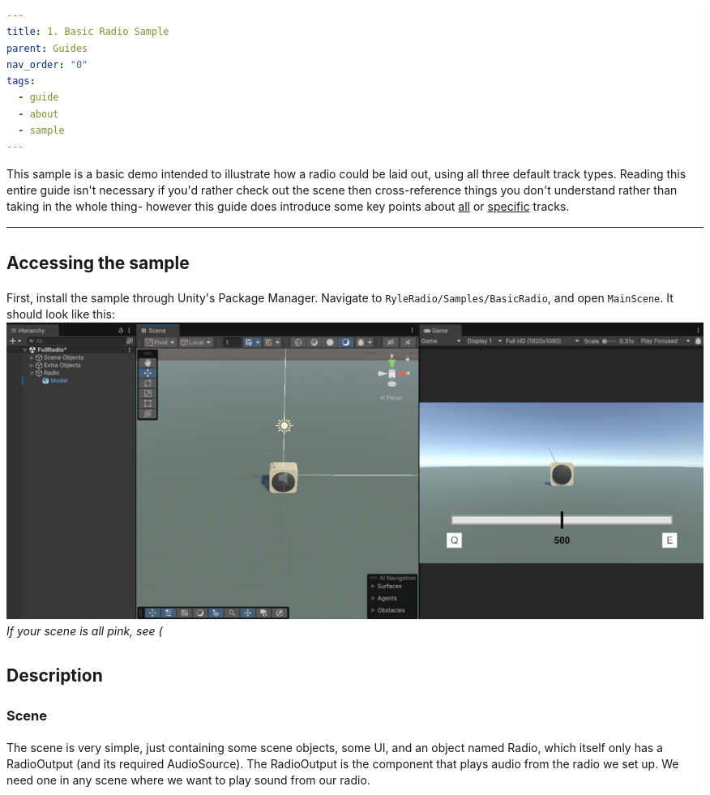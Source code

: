 ```yaml
---
title: 1. Basic Radio Sample
parent: Guides
nav_order: "0"
tags:
  - guide
  - about
  - sample
---
```


This sample is a basic demo intended to illustrate how a radio could be laid out, using all three default track types. Reading this entire guide isn't necessary if you'd rather check out the scene then cross-reference things you don't understand rather than taking in the whole thing- however this guide does introduce some key points about [all](#An%20average%20Track) or [specific](#Specific%20tracks) tracks.

---
## Accessing the sample
First, install the sample through Unity's Package Manager. Navigate to `RyleRadio/Samples/BasicRadio`, and open `MainScene`. It should look like this: 
![Basic Radio Sample scene view](Images/Guides/Basic-Radio-Sample/20251007223213.png)
*If your scene is all pink, see (*
## Description
### Scene
The scene is very simple, just containing some scene objects, some UI, and an object named Radio, which itself only has a RadioOutput (and its required AudioSource). 
The RadioOutput is the component that plays audio from the radio we set up. We need one in any scene where we want to play sound from our radio.